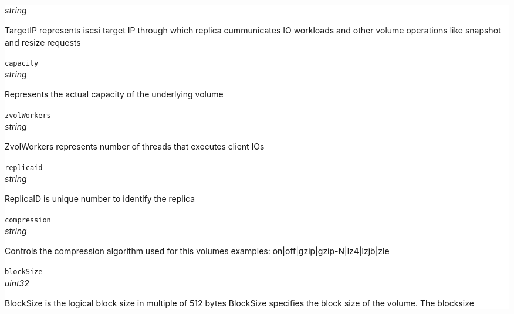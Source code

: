 <em>
string
</em>
</td>
<td>
<p>TargetIP represents iscsi target IP through which replica cummunicates
IO workloads and other volume operations like snapshot and resize requests</p>
</td>
</tr>
<tr>
<td>
<code>capacity</code></br>
<em>
string
</em>
</td>
<td>
<p>Represents the actual capacity of the underlying volume</p>
</td>
</tr>
<tr>
<td>
<code>zvolWorkers</code></br>
<em>
string
</em>
</td>
<td>
<p>ZvolWorkers represents number of threads that executes client IOs</p>
</td>
</tr>
<tr>
<td>
<code>replicaid</code></br>
<em>
string
</em>
</td>
<td>
<p>ReplicaID is unique number to identify the replica</p>
</td>
</tr>
<tr>
<td>
<code>compression</code></br>
<em>
string
</em>
</td>
<td>
<p>Controls the compression algorithm used for this volumes
examples: on|off|gzip|gzip-N|lz4|lzjb|zle</p>
</td>
</tr>
<tr>
<td>
<code>blockSize</code></br>
<em>
uint32
</em>
</td>
<td>
<p>BlockSize is the logical block size in multiple of 512 bytes
BlockSize specifies the block size of the volume. The blocksize